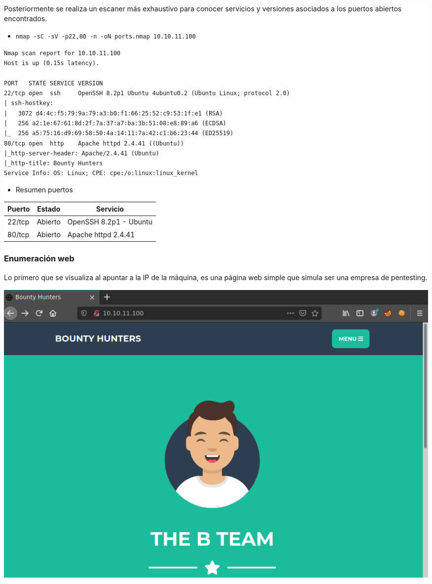 Posteriormente se realiza un escaner más exhaustivo para conocer servicios y versiones asociados a los puertos abiertos encontrados.

* ```nmap -sC -sV -p22,80 -n -oN ports.nmap 10.10.11.100```

```plaintext
Nmap scan report for 10.10.11.100
Host is up (0.15s latency).

PORT   STATE SERVICE VERSION
22/tcp open  ssh     OpenSSH 8.2p1 Ubuntu 4ubuntu0.2 (Ubuntu Linux; protocol 2.0)
| ssh-hostkey:
|   3072 d4:4c:f5:79:9a:79:a3:b0:f1:66:25:52:c9:53:1f:e1 (RSA)
|   256 a2:1e:67:61:8d:2f:7a:37:a7:ba:3b:51:08:e8:89:a6 (ECDSA)
|_  256 a5:75:16:d9:69:58:50:4a:14:11:7a:42:c1:b6:23:44 (ED25519)
80/tcp open  http    Apache httpd 2.4.41 ((Ubuntu))
|_http-server-header: Apache/2.4.41 (Ubuntu)
|_http-title: Bounty Hunters
Service Info: OS: Linux; CPE: cpe:/o:linux:linux_kernel
```
* Resumen puertos

| Puerto    | Estado  | Servicio                           |
|-----------|---------|------------------------------------|
| 22/tcp    | Abierto | OpenSSH 8.2p1 - Ubuntu              |
| 80/tcp    | Abierto | Apache httpd 2.4.41                |


### Enumeración web

Lo primero que se visualiza al apuntar a la IP de la máquina, es una página web simple que simula ser una empresa de pentesting.

![](/images/HTB/BountyHunter/05-web-home.png)
